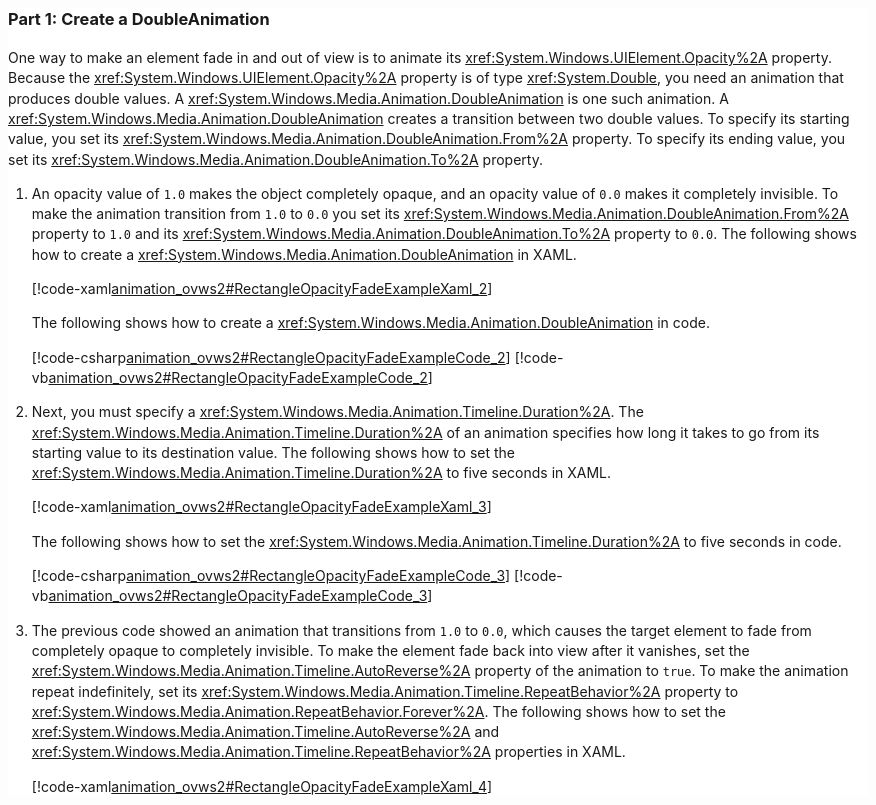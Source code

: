 <a name="opacity_animation_step1"></a>

### Part 1: Create a DoubleAnimation

One way to make an element fade in and out of view is to animate its <xref:System.Windows.UIElement.Opacity%2A> property. Because the <xref:System.Windows.UIElement.Opacity%2A> property is of type <xref:System.Double>, you need an animation that produces double values. A <xref:System.Windows.Media.Animation.DoubleAnimation> is one such animation. A <xref:System.Windows.Media.Animation.DoubleAnimation> creates a transition between two double values. To specify its starting value, you set its <xref:System.Windows.Media.Animation.DoubleAnimation.From%2A> property. To specify its ending value, you set its <xref:System.Windows.Media.Animation.DoubleAnimation.To%2A> property.

1. An opacity value of `1.0` makes the object completely opaque, and an opacity value of `0.0` makes it completely invisible. To make the animation transition from `1.0` to `0.0` you set its <xref:System.Windows.Media.Animation.DoubleAnimation.From%2A> property to `1.0` and its <xref:System.Windows.Media.Animation.DoubleAnimation.To%2A> property to `0.0`. The following shows how to create a <xref:System.Windows.Media.Animation.DoubleAnimation> in XAML.

    [!code-xaml[animation_ovws2#RectangleOpacityFadeExampleXaml_2](~/samples/snippets/csharp/VS_Snippets_Wpf/animation_ovws2/CSharp/Window1.xaml#rectangleopacityfadeexamplexaml_2)]

    The following shows how to create a <xref:System.Windows.Media.Animation.DoubleAnimation> in code.

    [!code-csharp[animation_ovws2#RectangleOpacityFadeExampleCode_2](~/samples/snippets/csharp/VS_Snippets_Wpf/animation_ovws2/CSharp/Class1.cs#rectangleopacityfadeexamplecode_2)]
    [!code-vb[animation_ovws2#RectangleOpacityFadeExampleCode_2](~/samples/snippets/visualbasic/VS_Snippets_Wpf/animation_ovws2/VisualBasic/Class1.vb#rectangleopacityfadeexamplecode_2)]

2. Next, you must specify a <xref:System.Windows.Media.Animation.Timeline.Duration%2A>. The <xref:System.Windows.Media.Animation.Timeline.Duration%2A> of an animation specifies how long it takes to go from its starting value to its destination value. The following shows how to set the <xref:System.Windows.Media.Animation.Timeline.Duration%2A> to five seconds in XAML.

    [!code-xaml[animation_ovws2#RectangleOpacityFadeExampleXaml_3](~/samples/snippets/csharp/VS_Snippets_Wpf/animation_ovws2/CSharp/Window1.xaml#rectangleopacityfadeexamplexaml_3)]

    The following shows how to set the <xref:System.Windows.Media.Animation.Timeline.Duration%2A> to five seconds in code.

    [!code-csharp[animation_ovws2#RectangleOpacityFadeExampleCode_3](~/samples/snippets/csharp/VS_Snippets_Wpf/animation_ovws2/CSharp/Class1.cs#rectangleopacityfadeexamplecode_3)]
    [!code-vb[animation_ovws2#RectangleOpacityFadeExampleCode_3](~/samples/snippets/visualbasic/VS_Snippets_Wpf/animation_ovws2/VisualBasic/Class1.vb#rectangleopacityfadeexamplecode_3)]

3. The previous code showed an animation that transitions from `1.0` to `0.0`, which causes the target element to fade from completely opaque to completely invisible. To make the element fade back into view after it vanishes, set the <xref:System.Windows.Media.Animation.Timeline.AutoReverse%2A> property of the animation to `true`. To make the animation repeat indefinitely, set its <xref:System.Windows.Media.Animation.Timeline.RepeatBehavior%2A> property to <xref:System.Windows.Media.Animation.RepeatBehavior.Forever%2A>. The following shows how to set the <xref:System.Windows.Media.Animation.Timeline.AutoReverse%2A> and <xref:System.Windows.Media.Animation.Timeline.RepeatBehavior%2A> properties in XAML.

    [!code-xaml[animation_ovws2#RectangleOpacityFadeExampleXaml_4](~/samples/snippets/csharp/VS_Snippets_Wpf/animation_ovws2/CSharp/Window1.xaml#rectangleopacityfadeexamplexaml_4)]
